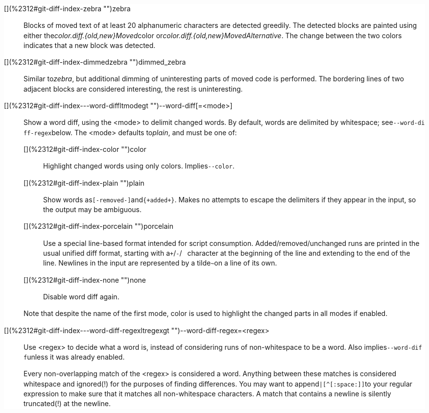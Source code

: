 </dd><dt id='git-diff-index-zebra'>[](%2312#git-diff-index-zebra "")zebra</dt><dd>

Blocks of moved text of at least 20 alphanumeric characters are detected greedily. The detected blocks are painted using either the<em>color.diff.{old,new}Moved</em>color or<em>color.diff.{old,new}MovedAlternative</em>. The change between the two colors indicates that a new block was detected.

</dd><dt id='git-diff-index-dimmedzebra'>[](%2312#git-diff-index-dimmedzebra "")dimmed_zebra</dt><dd>

Similar to<em>zebra</em>, but additional dimming of uninteresting parts of moved code is performed. The bordering lines of two adjacent blocks are considered interesting, the rest is uninteresting.

</dd></dl>


</dd><dt id='git-diff-index---word-diffltmodegt'>[](%2312#git-diff-index---word-diffltmodegt "")--word-diff[=&lt;mode&gt;]</dt><dd>

Show a word diff, using the &lt;mode&gt; to delimit changed words. By default, words are delimited by whitespace; see`--word-diff-regex`below. The &lt;mode&gt; defaults to<em>plain</em>, and must be one of:

<dl><dt id='git-diff-index-color'>[](%2312#git-diff-index-color "")color</dt><dd>

Highlight changed words using only colors. Implies`--color`.

</dd><dt id='git-diff-index-plain'>[](%2312#git-diff-index-plain "")plain</dt><dd>

Show words as`[-removed-]`and`{+added+}`. Makes no attempts to escape the delimiters if they appear in the input, so the output may be ambiguous.

</dd><dt id='git-diff-index-porcelain'>[](%2312#git-diff-index-porcelain "")porcelain</dt><dd>

Use a special line-based format intended for script consumption. Added/removed/unchanged runs are printed in the usual unified diff format, starting with a`+`/`-`/` ` character at the beginning of the line and extending to the end of the line. Newlines in the input are represented by a tilde`~`on a line of its own.

</dd><dt id='git-diff-index-none'>[](%2312#git-diff-index-none "")none</dt><dd>

Disable word diff again.

</dd></dl>




Note that despite the name of the first mode, color is used to highlight the changed parts in all modes if enabled.


</dd><dt id='git-diff-index---word-diff-regexltregexgt'>[](%2312#git-diff-index---word-diff-regexltregexgt "")--word-diff-regex=&lt;regex&gt;</dt><dd>

Use &lt;regex&gt; to decide what a word is, instead of considering runs of non-whitespace to be a word. Also implies`--word-diff`unless it was already enabled.



Every non-overlapping match of the &lt;regex&gt; is considered a word. Anything between these matches is considered whitespace and ignored(!) for the purposes of finding differences. You may want to append`|[^[:space:]]`to your regular expression to make sure that it matches all non-whitespace characters. A match that contains a newline is silently truncated(!) at the newline.
